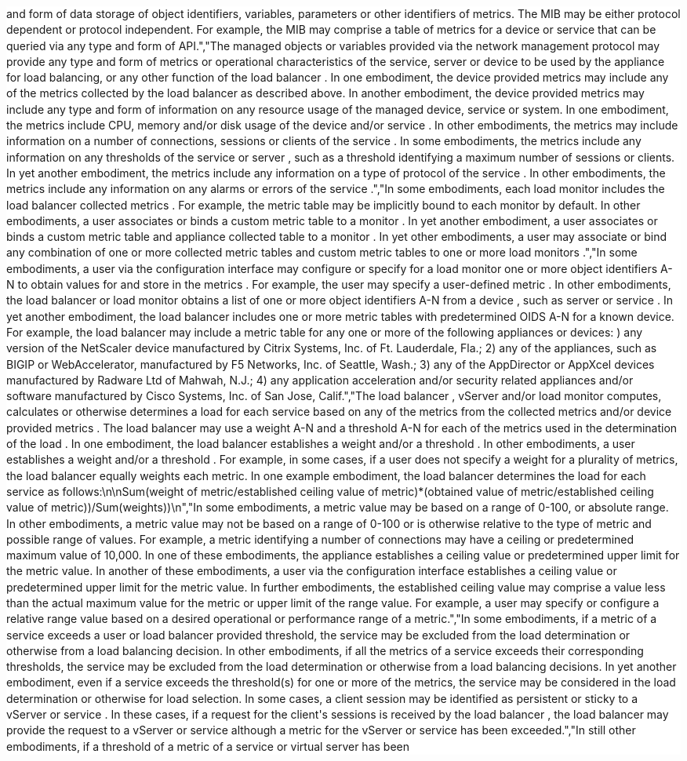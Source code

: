 and form of data storage of object identifiers, variables, parameters or other identifiers of metrics. The MIB  may be either protocol dependent or protocol independent. For example, the MIB  may comprise a table of metrics for a device or service that can be queried via any type and form of API.","The managed objects or variables provided via the network management protocol may provide any type and form of metrics or operational characteristics of the service, server or device to be used by the appliance for load balancing, or any other function of the load balancer . In one embodiment, the device provided metrics  may include any of the metrics  collected by the load balancer  as described above. In another embodiment, the device provided metrics  may include any type and form of information on any resource usage of the managed device, service or system. In one embodiment, the metrics  include CPU, memory and\/or disk usage of the device and\/or service . In other embodiments, the metrics  may include information on a number of connections, sessions or clients of the service . In some embodiments, the metrics  include any information on any thresholds of the service  or server , such as a threshold identifying a maximum number of sessions or clients. In yet another embodiment, the metrics  include any information on a type of protocol of the service . In other embodiments, the metrics  include any information on any alarms or errors of the service .","In some embodiments, each load monitor  includes the load balancer  collected metrics . For example, the metric table  may be implicitly bound to each monitor  by default. In other embodiments, a user associates or binds a custom metric table  to a monitor . In yet another embodiment, a user associates or binds a custom metric table  and appliance collected table  to a monitor . In yet other embodiments, a user may associate or bind any combination of one or more collected metric tables  and custom metric tables  to one or more load monitors .","In some embodiments, a user via the configuration interface  may configure or specify for a load monitor  one or more object identifiers A-N to obtain values for and store in the metrics . For example, the user may specify a user-defined metric . In other embodiments, the load balancer  or load monitor  obtains a list of one or more object identifiers A-N from a device , such as server  or service . In yet another embodiment, the load balancer  includes one or more metric tables  with predetermined OIDS A-N for a known device. For example, the load balancer  may include a metric table  for any one or more of the following appliances or devices: ) any version of the NetScaler device manufactured by Citrix Systems, Inc. of Ft. Lauderdale, Fla.; 2) any of the appliances, such as BIGIP or WebAccelerator, manufactured by F5 Networks, Inc. of Seattle, Wash.; 3) any of the AppDirector or AppXcel devices manufactured by Radware Ltd of Mahwah, N.J.; 4) any application acceleration and\/or security related appliances and\/or software manufactured by Cisco Systems, Inc. of San Jose, Calif.","The load balancer , vServer  and\/or load monitor  computes, calculates or otherwise determines a load  for each service  based on any of the metrics from the collected metrics  and\/or device provided metrics . The load balancer  may use a weight A-N and a threshold A-N for each of the metrics used in the determination of the load . In one embodiment, the load balancer  establishes a weight  and\/or a threshold . In other embodiments, a user establishes a weight  and\/or a threshold . For example, in some cases, if a user does not specify a weight for a plurality of metrics, the load balancer  equally weights each metric. In one example embodiment, the load balancer  determines the load  for each service as follows:\n\nSum(weight of metric\/established ceiling value of metric)*(obtained value of metric\/established ceiling value of metric))\/Sum(weights))\n","In some embodiments, a metric value may be based on a range of 0-100, or absolute range. In other embodiments, a metric value may not be based on a range of 0-100 or is otherwise relative to the type of metric and possible range of values. For example, a metric identifying a number of connections may have a ceiling or predetermined maximum value of 10,000. In one of these embodiments, the appliance establishes a ceiling value or predetermined upper limit for the metric value. In another of these embodiments, a user via the configuration interface  establishes a ceiling value or predetermined upper limit for the metric value. In further embodiments, the established ceiling value may comprise a value less than the actual maximum value for the metric or upper limit of the range value. For example, a user may specify or configure a relative range value based on a desired operational or performance range of a metric.","In some embodiments, if a metric of a service exceeds a user or load balancer provided threshold, the service may be excluded from the load determination or otherwise from a load balancing decision. In other embodiments, if all the metrics of a service exceeds their corresponding thresholds, the service may be excluded from the load determination or otherwise from a load balancing decisions. In yet another embodiment, even if a service exceeds the threshold(s) for one or more of the metrics, the service may be considered in the load determination or otherwise for load selection. In some cases, a client session may be identified as persistent or sticky to a vServer  or service . In these cases, if a request for the client's sessions is received by the load balancer , the load balancer  may provide the request to a vServer  or service  although a metric for the vServer or service has been exceeded.","In still other embodiments, if a threshold of a metric of a service or virtual server has been